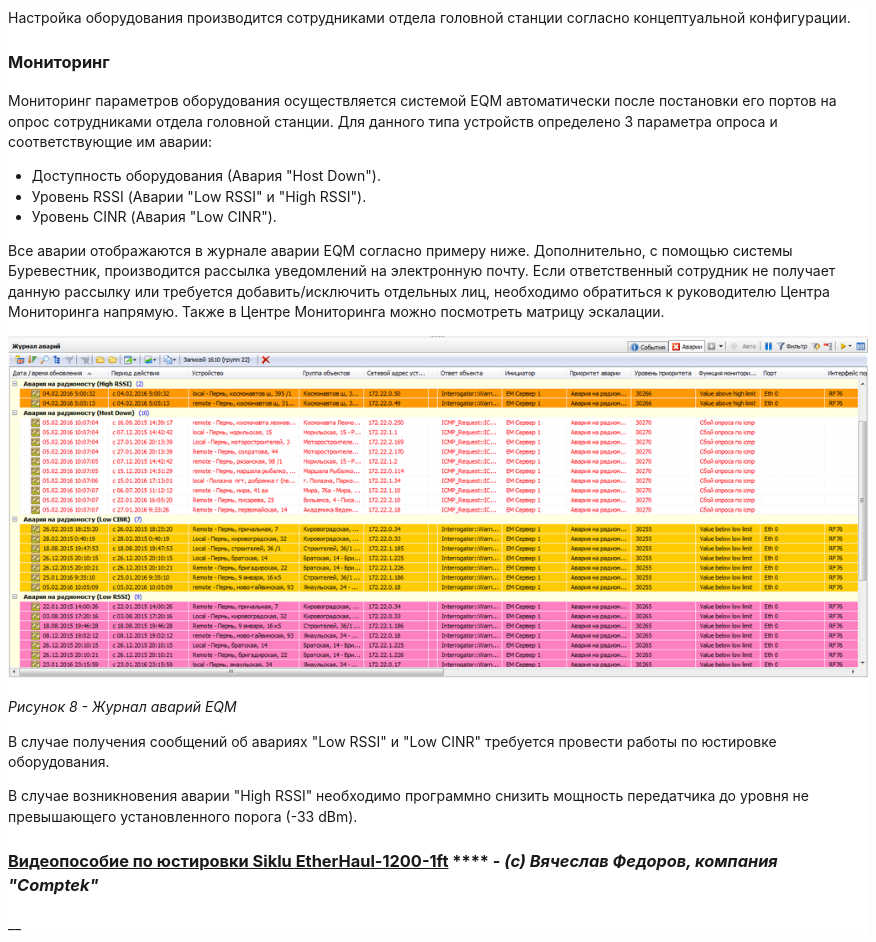 Настройка оборудования производится сотрудниками отдела головной станции согласно концептуальной конфигурации.

### Мониторинг <a id="id-6.&#x420;&#x430;&#x434;&#x438;&#x43E;&#x43C;&#x43E;&#x441;&#x442;&#x44B;eBand-&#x41C;&#x43E;&#x43D;&#x438;&#x442;&#x43E;&#x440;&#x438;&#x43D;&#x433;"></a>

Мониторинг параметров оборудования осуществляется системой EQM автоматически после постановки его портов на опрос сотрудниками отдела головной станции. Для данного типа устройств определено 3 параметра опроса и соответствующие им аварии:

* Доступность оборудования \(Авария "Host Down"\).
* Уровень RSSI \(Аварии "Low RSSI" и "High RSSI"\).
* Уровень CINR \(Авария "Low CINR"\).

Все аварии отображаются в журнале аварии EQM согласно примеру ниже. Дополнительно, с помощью системы Буревестник, производится рассылка уведомлений на электронную почту. Если ответственный сотрудник не получает данную рассылку или требуется добавить/исключить отдельных лиц, необходимо обратиться к руководителю Центра Мониторинга напрямую. Также в Центре Мониторинга можно посмотреть матрицу эскалации.

![](../../../.gitbook/assets/8.PNG)

_Рисунок 8 - Журнал аварий EQM_

В случае получения сообщений об авариях "Low RSSI" и "Low CINR" требуется провести работы по юстировке оборудования.

В случае возникновения аварии "High RSSI" необходимо программно снизить мощность передатчика до уровня не превышающего установленного порога \(-33 dBm\). 

### [**Видеопособие по юстировки Siklu EtherHaul-1200-1ft**](https://www.youtube.com/watch?v=fZejegjNQHc) **** - _\(c\) Вячеслав Федоров, компания "Comptek"_

\_\_



